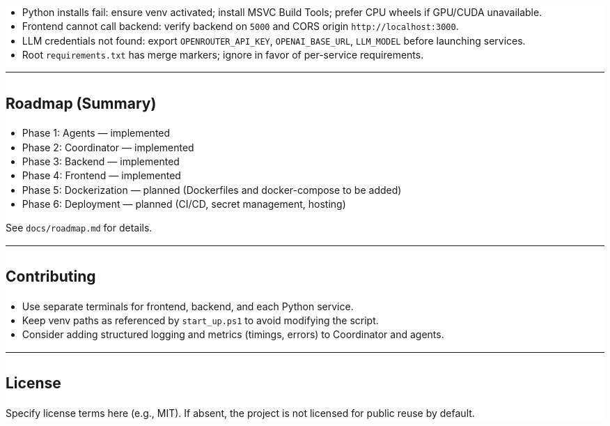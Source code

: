  - Python installs fail: ensure venv activated; install MSVC Build Tools; prefer CPU wheels if GPU/CUDA unavailable.
 - Frontend cannot call backend: verify backend on `5000` and CORS origin `http://localhost:3000`.
 - LLM credentials not found: export `OPENROUTER_API_KEY`, `OPENAI_BASE_URL`, `LLM_MODEL` before launching services.
 - Root `requirements.txt` has merge markers; ignore in favor of per-service requirements.

 ---

 ## Roadmap (Summary)

 - Phase 1: Agents — implemented
 - Phase 2: Coordinator — implemented
 - Phase 3: Backend — implemented
 - Phase 4: Frontend — implemented
 - Phase 5: Dockerization — planned (Dockerfiles and docker-compose to be added)
 - Phase 6: Deployment — planned (CI/CD, secret management, hosting)

 See `docs/roadmap.md` for details.

 ---

 ## Contributing

 - Use separate terminals for frontend, backend, and each Python service.
 - Keep venv paths as referenced by `start_up.ps1` to avoid modifying the script.
 - Consider adding structured logging and metrics (timings, errors) to Coordinator and agents.

 ---

 ## License

 Specify license terms here (e.g., MIT). If absent, the project is not licensed for public reuse by default.